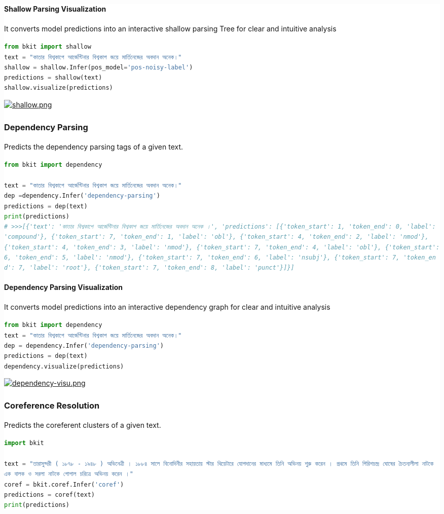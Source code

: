 #### Shallow Parsing Visualization<a id="shallow-parsing-visualization"></a>
It converts model predictions into an interactive shallow parsing Tree for clear and intuitive analysis

```python
from bkit import shallow
text = "কাতার বিশ্বকাপে আর্জেন্টিনার বিশ্বকাপ জয়ে মার্তিনেজের অবদান অনেক।"
shallow = shallow.Infer(pos_model='pos-noisy-label')
predictions = shallow(text)
shallow.visualize(predictions)
```

[![shallow.png](https://i.postimg.cc/sgfvygbq/shallow.png)](https://postimg.cc/vcjQtbYt)


### Dependency Parsing<a id="dependency-parsing"></a>

Predicts the dependency parsing tags of a given text.

```python
from bkit import dependency

text = "কাতার বিশ্বকাপে আর্জেন্টিনার বিশ্বকাপ জয়ে মার্তিনেজের অবদান অনেক।"
dep =dependency.Infer('dependency-parsing')
predictions = dep(text)
print(predictions)
# >>>[{'text': 'কাতার বিশ্বকাপে আর্জেন্টিনার বিশ্বকাপ জয়ে মার্তিনেজের অবদান অনেক ।', 'predictions': [{'token_start': 1, 'token_end': 0, 'label': 'compound'}, {'token_start': 7, 'token_end': 1, 'label': 'obl'}, {'token_start': 4, 'token_end': 2, 'label': 'nmod'}, {'token_start': 4, 'token_end': 3, 'label': 'nmod'}, {'token_start': 7, 'token_end': 4, 'label': 'obl'}, {'token_start': 6, 'token_end': 5, 'label': 'nmod'}, {'token_start': 7, 'token_end': 6, 'label': 'nsubj'}, {'token_start': 7, 'token_end': 7, 'label': 'root'}, {'token_start': 7, 'token_end': 8, 'label': 'punct'}]}]
```

#### Dependency Parsing Visualization<a id="dependency-parsing-visualization"></a>
It converts model predictions into an interactive dependency graph for clear and intuitive analysis

```python
from bkit import dependency
text = "কাতার বিশ্বকাপে আর্জেন্টিনার বিশ্বকাপ জয়ে মার্তিনেজের অবদান অনেক।"
dep = dependency.Infer('dependency-parsing')
predictions = dep(text)
dependency.visualize(predictions)
```

[![dependency-visu.png](https://i.postimg.cc/MpsXG8ST/dependency-visu.png)](https://postimg.cc/K1Mm9w4S)

### Coreference Resolution<a id="coref-resolution"></a>

Predicts the coreferent clusters of a given text.

```python
import bkit

text = "তারাসুন্দরী ( ১৮৭৮ - ১৯৪৮ ) অভিনেত্রী । ১৮৮৪ সালে বিনোদিনীর সহায়তায় স্টার থিয়েটারে যোগদানের মাধ্যমে তিনি অভিনয় শুরু করেন । প্রথমে তিনি গিরিশচন্দ্র ঘোষের চৈতন্যলীলা নাটকে এক বালক ও সরলা নাটকে গোপাল চরিত্রে অভিনয় করেন ।"
coref = bkit.coref.Infer('coref')
predictions = coref(text)
print(predictions)
```